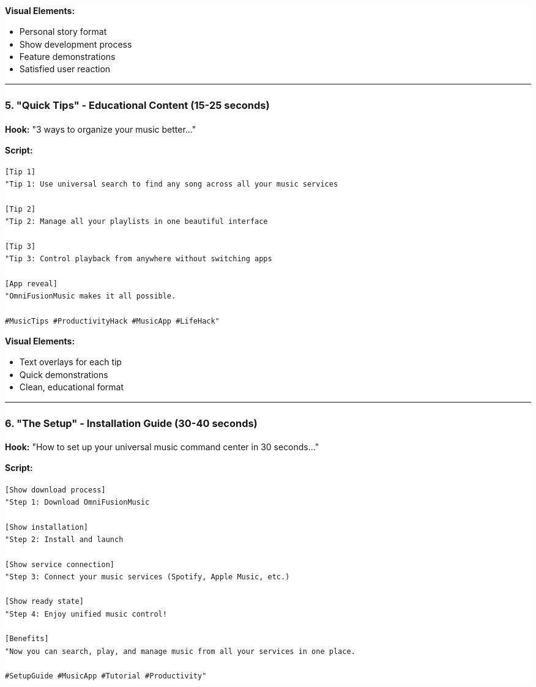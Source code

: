 **Visual Elements:**
- Personal story format
- Show development process
- Feature demonstrations
- Satisfied user reaction

---

### 5. **"Quick Tips" - Educational Content (15-25 seconds)**
**Hook:** "3 ways to organize your music better..."

**Script:**
```
[Tip 1]
"Tip 1: Use universal search to find any song across all your music services

[Tip 2]
"Tip 2: Manage all your playlists in one beautiful interface

[Tip 3]
"Tip 3: Control playback from anywhere without switching apps

[App reveal]
"OmniFusionMusic makes it all possible.

#MusicTips #ProductivityHack #MusicApp #LifeHack"
```

**Visual Elements:**
- Text overlays for each tip
- Quick demonstrations
- Clean, educational format

---

### 6. **"The Setup" - Installation Guide (30-40 seconds)**
**Hook:** "How to set up your universal music command center in 30 seconds..."

**Script:**
```
[Show download process]
"Step 1: Download OmniFusionMusic

[Show installation]
"Step 2: Install and launch

[Show service connection]
"Step 3: Connect your music services (Spotify, Apple Music, etc.)

[Show ready state]
"Step 4: Enjoy unified music control!

[Benefits]
"Now you can search, play, and manage music from all your services in one place.

#SetupGuide #MusicApp #Tutorial #Productivity"
```
